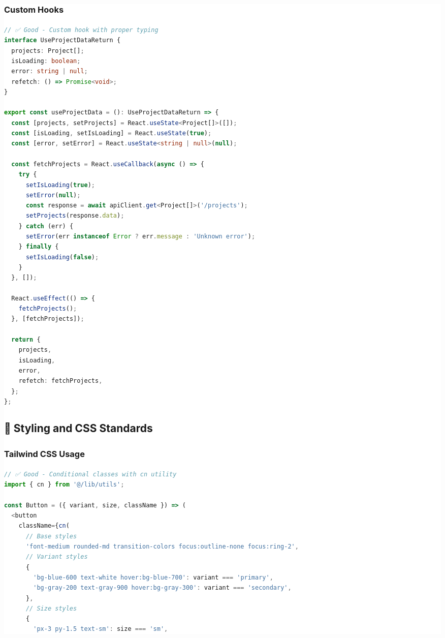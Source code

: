 ### Custom Hooks

```typescript
// ✅ Good - Custom hook with proper typing
interface UseProjectDataReturn {
  projects: Project[];
  isLoading: boolean;
  error: string | null;
  refetch: () => Promise<void>;
}

export const useProjectData = (): UseProjectDataReturn => {
  const [projects, setProjects] = React.useState<Project[]>([]);
  const [isLoading, setIsLoading] = React.useState(true);
  const [error, setError] = React.useState<string | null>(null);

  const fetchProjects = React.useCallback(async () => {
    try {
      setIsLoading(true);
      setError(null);
      const response = await apiClient.get<Project[]>('/projects');
      setProjects(response.data);
    } catch (err) {
      setError(err instanceof Error ? err.message : 'Unknown error');
    } finally {
      setIsLoading(false);
    }
  }, []);

  React.useEffect(() => {
    fetchProjects();
  }, [fetchProjects]);

  return {
    projects,
    isLoading,
    error,
    refetch: fetchProjects,
  };
};
```

## 🎨 Styling and CSS Standards

### Tailwind CSS Usage

```typescript
// ✅ Good - Conditional classes with cn utility
import { cn } from '@/lib/utils';

const Button = ({ variant, size, className }) => (
  <button
    className={cn(
      // Base styles
      'font-medium rounded-md transition-colors focus:outline-none focus:ring-2',
      // Variant styles
      {
        'bg-blue-600 text-white hover:bg-blue-700': variant === 'primary',
        'bg-gray-200 text-gray-900 hover:bg-gray-300': variant === 'secondary',
      },
      // Size styles
      {
        'px-3 py-1.5 text-sm': size === 'sm',
```